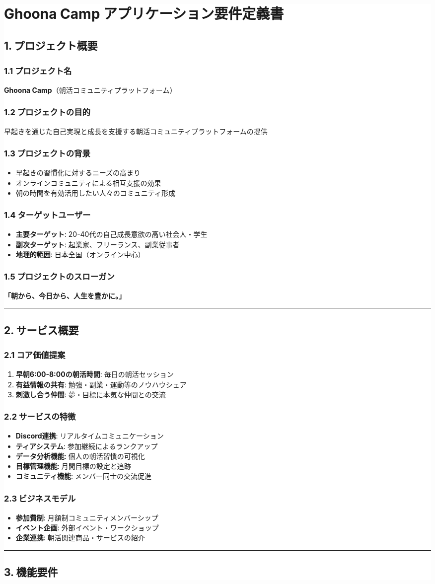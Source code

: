 # Ghoona Camp アプリケーション要件定義書

## 1. プロジェクト概要

### 1.1 プロジェクト名
**Ghoona Camp**（朝活コミュニティプラットフォーム）

### 1.2 プロジェクトの目的
早起きを通じた自己実現と成長を支援する朝活コミュニティプラットフォームの提供

### 1.3 プロジェクトの背景
- 早起きの習慣化に対するニーズの高まり
- オンラインコミュニティによる相互支援の効果
- 朝の時間を有効活用したい人々のコミュニティ形成

### 1.4 ターゲットユーザー
- **主要ターゲット**: 20-40代の自己成長意欲の高い社会人・学生
- **副次ターゲット**: 起業家、フリーランス、副業従事者
- **地理的範囲**: 日本全国（オンライン中心）

### 1.5 プロジェクトのスローガン
**「朝から、今日から、人生を豊かに。」**

---

## 2. サービス概要

### 2.1 コア価値提案
1. **早朝6:00-8:00の朝活時間**: 毎日の朝活セッション
2. **有益情報の共有**: 勉強・副業・運動等のノウハウシェア
3. **刺激し合う仲間**: 夢・目標に本気な仲間との交流

### 2.2 サービスの特徴
- **Discord連携**: リアルタイムコミュニケーション
- **ティアシステム**: 参加継続によるランクアップ
- **データ分析機能**: 個人の朝活習慣の可視化
- **目標管理機能**: 月間目標の設定と追跡
- **コミュニティ機能**: メンバー同士の交流促進

### 2.3 ビジネスモデル
- **参加費制**: 月額制コミュニティメンバーシップ
- **イベント企画**: 外部イベント・ワークショップ
- **企業連携**: 朝活関連商品・サービスの紹介

---

## 3. 機能要件

